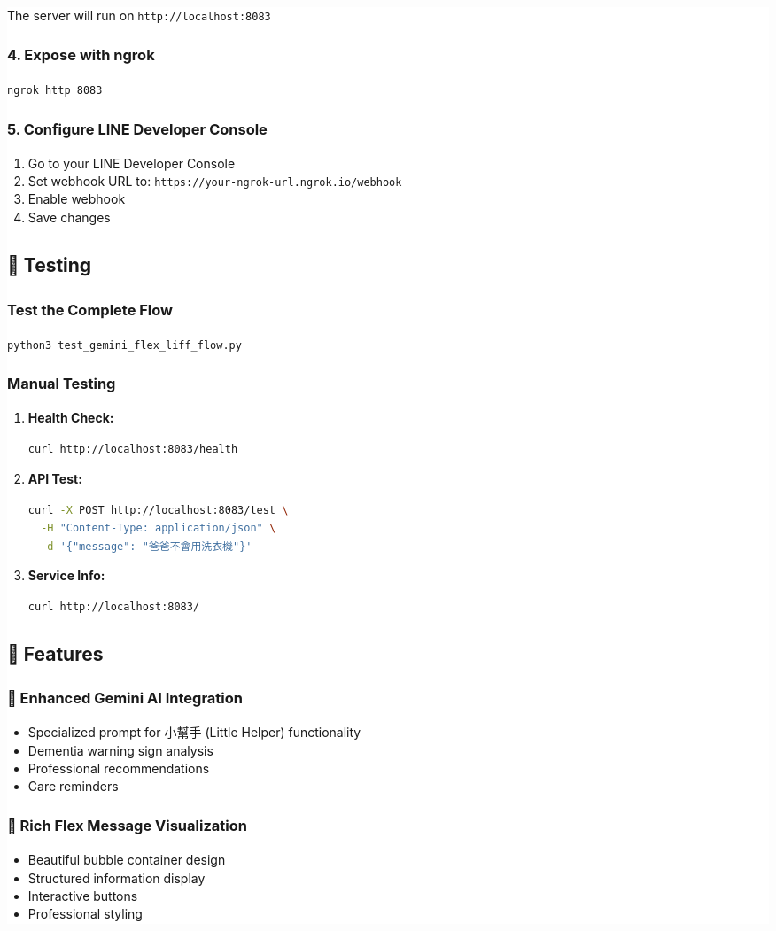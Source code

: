 The server will run on `http://localhost:8083`

### **4. Expose with ngrok**

```bash
ngrok http 8083
```

### **5. Configure LINE Developer Console**

1. Go to your LINE Developer Console
2. Set webhook URL to: `https://your-ngrok-url.ngrok.io/webhook`
3. Enable webhook
4. Save changes

## 🧪 Testing

### **Test the Complete Flow**

```bash
python3 test_gemini_flex_liff_flow.py
```

### **Manual Testing**

1. **Health Check:**
   ```bash
   curl http://localhost:8083/health
   ```

2. **API Test:**
   ```bash
   curl -X POST http://localhost:8083/test \
     -H "Content-Type: application/json" \
     -d '{"message": "爸爸不會用洗衣機"}'
   ```

3. **Service Info:**
   ```bash
   curl http://localhost:8083/
   ```

## 🎨 Features

### **🧠 Enhanced Gemini AI Integration**
- Specialized prompt for 小幫手 (Little Helper) functionality
- Dementia warning sign analysis
- Professional recommendations
- Care reminders

### **🎨 Rich Flex Message Visualization**
- Beautiful bubble container design
- Structured information display
- Interactive buttons
- Professional styling

